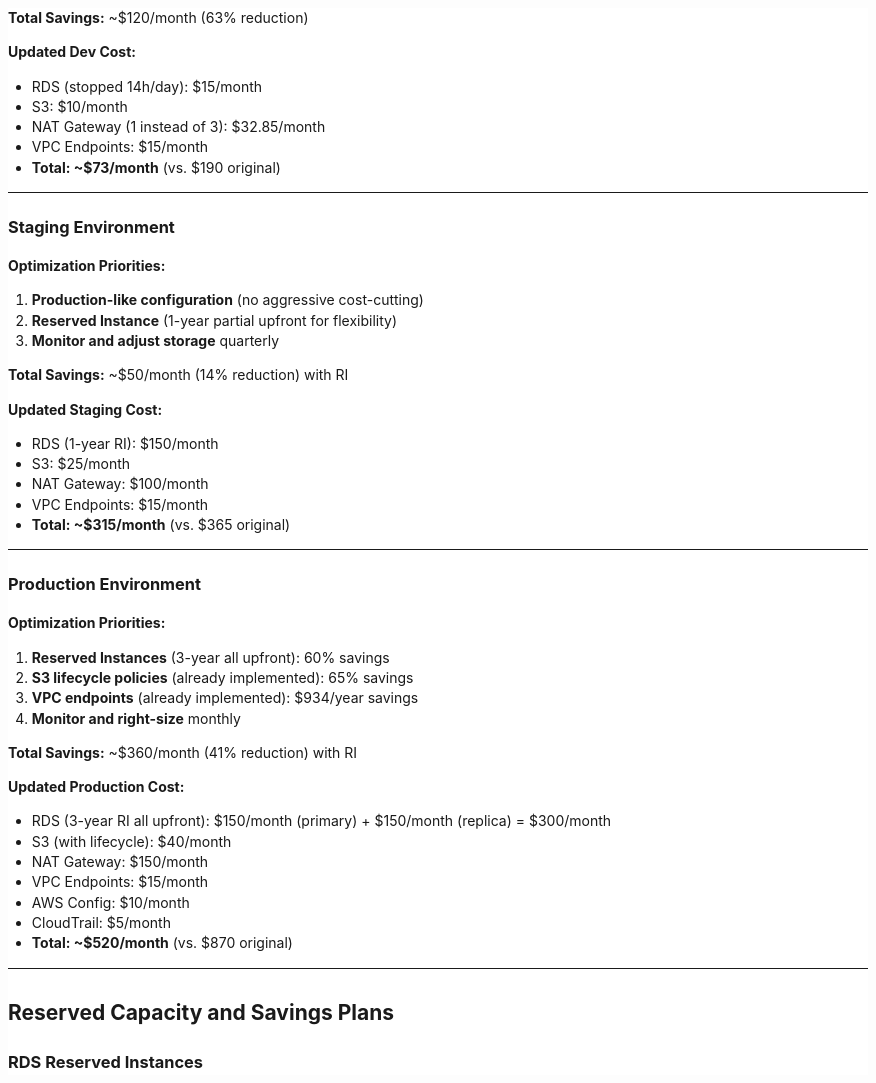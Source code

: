**Total Savings:** ~$120/month (63% reduction)

**Updated Dev Cost:**
- RDS (stopped 14h/day): $15/month
- S3: $10/month
- NAT Gateway (1 instead of 3): $32.85/month
- VPC Endpoints: $15/month
- **Total: ~$73/month** (vs. $190 original)

---

### Staging Environment

**Optimization Priorities:**
1. **Production-like configuration** (no aggressive cost-cutting)
2. **Reserved Instance** (1-year partial upfront for flexibility)
3. **Monitor and adjust storage** quarterly

**Total Savings:** ~$50/month (14% reduction) with RI

**Updated Staging Cost:**
- RDS (1-year RI): $150/month
- S3: $25/month
- NAT Gateway: $100/month
- VPC Endpoints: $15/month
- **Total: ~$315/month** (vs. $365 original)

---

### Production Environment

**Optimization Priorities:**
1. **Reserved Instances** (3-year all upfront): 60% savings
2. **S3 lifecycle policies** (already implemented): 65% savings
3. **VPC endpoints** (already implemented): $934/year savings
4. **Monitor and right-size** monthly

**Total Savings:** ~$360/month (41% reduction) with RI

**Updated Production Cost:**
- RDS (3-year RI all upfront): $150/month (primary) + $150/month (replica) = $300/month
- S3 (with lifecycle): $40/month
- NAT Gateway: $150/month
- VPC Endpoints: $15/month
- AWS Config: $10/month
- CloudTrail: $5/month
- **Total: ~$520/month** (vs. $870 original)

---

## Reserved Capacity and Savings Plans

### RDS Reserved Instances
